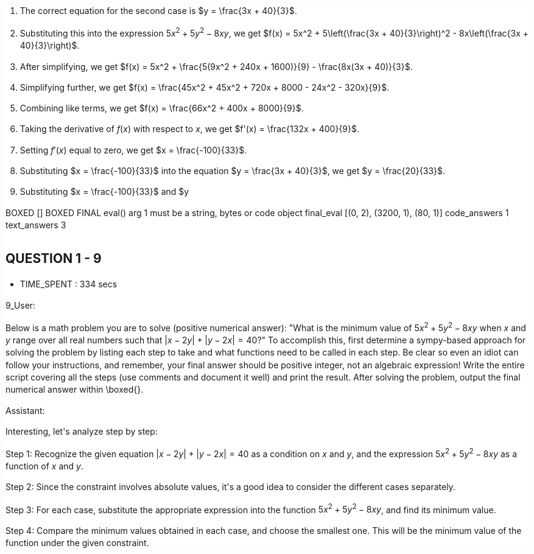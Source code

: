 1. The correct equation for the second case is $y = \frac{3x + 40}{3}$.

2. Substituting this into the expression $5x^2 + 5y^2 - 8xy$, we get $f(x) = 5x^2 + 5\left(\frac{3x + 40}{3}\right)^2 - 8x\left(\frac{3x + 40}{3}\right)$.

3. After simplifying, we get $f(x) = 5x^2 + \frac{5(9x^2 + 240x + 1600)}{9} - \frac{8x(3x + 40)}{3}$.

4. Simplifying further, we get $f(x) = \frac{45x^2 + 45x^2 + 720x + 8000 - 24x^2 - 320x}{9}$.

5. Combining like terms, we get $f(x) = \frac{66x^2 + 400x + 8000}{9}$.

6. Taking the derivative of $f(x)$ with respect to $x$, we get $f'(x) = \frac{132x + 400}{9}$.

7. Setting $f'(x)$ equal to zero, we get $x = \frac{-100}{33}$.

8. Substituting $x = \frac{-100}{33}$ into the equation $y = \frac{3x + 40}{3}$, we get $y = \frac{20}{33}$.

9. Substituting $x = \frac{-100}{33}$ and $y

BOXED []
BOXED FINAL 
eval() arg 1 must be a string, bytes or code object final_eval
[(0, 2), (3200, 1), (80, 1)]
code_answers 1 text_answers 3



## QUESTION 1 - 9 
- TIME_SPENT : 334 secs

9_User:

Below is a math problem you are to solve (positive numerical answer):
"What is the minimum value of $5x^2+5y^2-8xy$ when $x$ and $y$ range over all real numbers such that $|x-2y| + |y-2x| = 40$?"
To accomplish this, first determine a sympy-based approach for solving the problem by listing each step to take and what functions need to be called in each step. Be clear so even an idiot can follow your instructions, and remember, your final answer should be positive integer, not an algebraic expression!
Write the entire script covering all the steps (use comments and document it well) and print the result. After solving the problem, output the final numerical answer within \boxed{}.

Assistant: 

Interesting, let's analyze step by step:



Step 1: Recognize the given equation $|x-2y| + |y-2x| = 40$ as a condition on $x$ and $y$, and the expression $5x^2+5y^2-8xy$ as a function of $x$ and $y$. 

Step 2: Since the constraint involves absolute values, it's a good idea to consider the different cases separately. 

Step 3: For each case, substitute the appropriate expression into the function $5x^2+5y^2-8xy$, and find its minimum value. 

Step 4: Compare the minimum values obtained in each case, and choose the smallest one. This will be the minimum value of the function under the given constraint.
